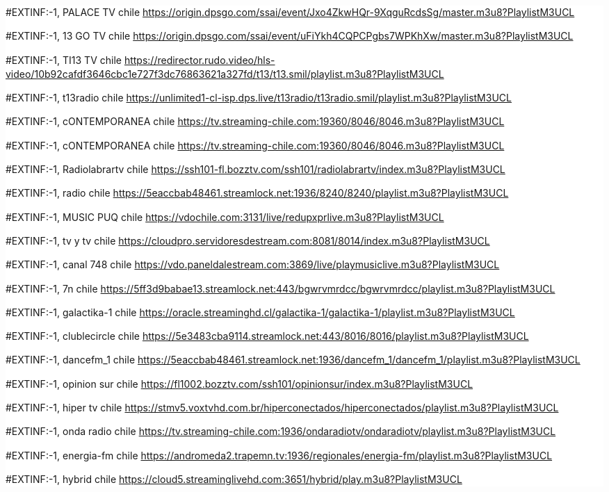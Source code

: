 #EXTINF:-1, PALACE TV chile 
https://origin.dpsgo.com/ssai/event/Jxo4ZkwHQr-9XqguRcdsSg/master.m3u8?PlaylistM3UCL

#EXTINF:-1, 13 GO TV chile 
https://origin.dpsgo.com/ssai/event/uFiYkh4CQPCPgbs7WPKhXw/master.m3u8?PlaylistM3UCL

#EXTINF:-1, TI13 TV chile 
https://redirector.rudo.video/hls-video/10b92cafdf3646cbc1e727f3dc76863621a327fd/t13/t13.smil/playlist.m3u8?PlaylistM3UCL

#EXTINF:-1, t13radio chile 
https://unlimited1-cl-isp.dps.live/t13radio/t13radio.smil/playlist.m3u8?PlaylistM3UCL

#EXTINF:-1, cONTEMPORANEA chile 
https://tv.streaming-chile.com:19360/8046/8046.m3u8?PlaylistM3UCL

#EXTINF:-1, cONTEMPORANEA chile 
https://tv.streaming-chile.com:19360/8046/8046.m3u8?PlaylistM3UCL

#EXTINF:-1, Radiolabrartv chile 
https://ssh101-fl.bozztv.com/ssh101/radiolabrartv/index.m3u8?PlaylistM3UCL

#EXTINF:-1, radio chile 
https://5eaccbab48461.streamlock.net:1936/8240/8240/playlist.m3u8?PlaylistM3UCL

#EXTINF:-1, MUSIC PUQ chile 
https://vdochile.com:3131/live/redupxprlive.m3u8?PlaylistM3UCL

#EXTINF:-1, tv y tv chile 
https://cloudpro.servidoresdestream.com:8081/8014/index.m3u8?PlaylistM3UCL

#EXTINF:-1, canal 748 chile 
https://vdo.paneldalestream.com:3869/live/playmusiclive.m3u8?PlaylistM3UCL

#EXTINF:-1, 7n chile 
https://5ff3d9babae13.streamlock.net:443/bgwrvmrdcc/bgwrvmrdcc/playlist.m3u8?PlaylistM3UCL

#EXTINF:-1, galactika-1 chile 
https://oracle.streaminghd.cl/galactika-1/galactika-1/playlist.m3u8?PlaylistM3UCL

#EXTINF:-1, clublecircle chile 
https://5e3483cba9114.streamlock.net:443/8016/8016/playlist.m3u8?PlaylistM3UCL

#EXTINF:-1, dancefm_1 chile 
https://5eaccbab48461.streamlock.net:1936/dancefm_1/dancefm_1/playlist.m3u8?PlaylistM3UCL

#EXTINF:-1, opinion sur chile 
https://fl1002.bozztv.com/ssh101/opinionsur/index.m3u8?PlaylistM3UCL

#EXTINF:-1, hiper tv chile 
https://stmv5.voxtvhd.com.br/hiperconectados/hiperconectados/playlist.m3u8?PlaylistM3UCL

#EXTINF:-1, onda radio chile 
https://tv.streaming-chile.com:1936/ondaradiotv/ondaradiotv/playlist.m3u8?PlaylistM3UCL

#EXTINF:-1, energia-fm chile 
https://andromeda2.trapemn.tv:1936/regionales/energia-fm/playlist.m3u8?PlaylistM3UCL

#EXTINF:-1, hybrid chile 
https://cloud5.streaminglivehd.com:3651/hybrid/play.m3u8?PlaylistM3UCL
